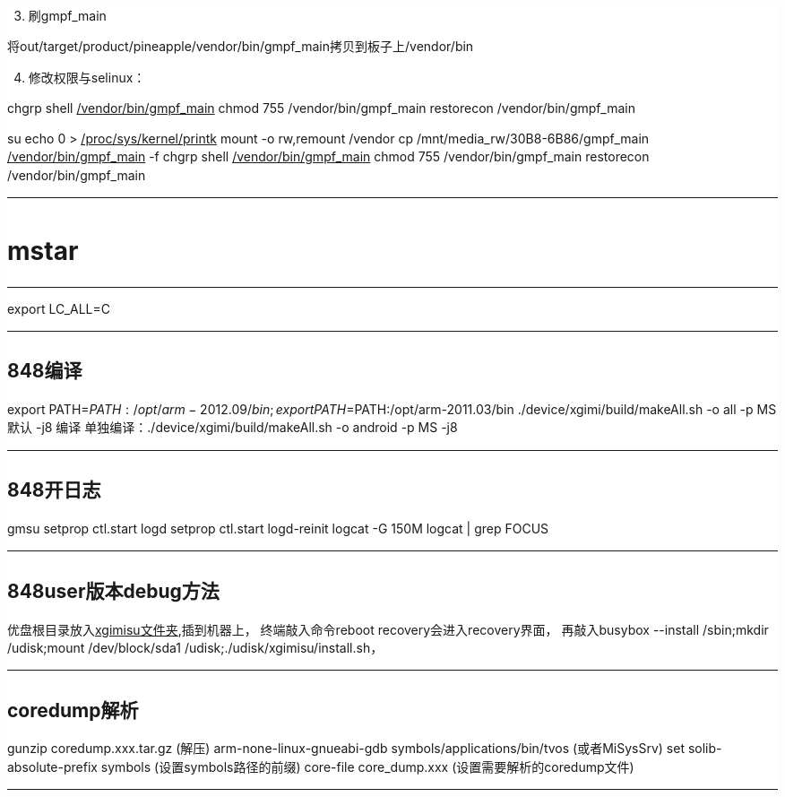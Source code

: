 3. 刷gmpf_main

将out/target/product/pineapple/vendor/bin/gmpf_main拷贝到板子上/vendor/bin


4. 修改权限与selinux：

chgrp shell [/vendor/bin/gmpf_main](file:///vendor/bin/gmpf_main)
chmod 755 /vendor/bin/gmpf_main
restorecon /vendor/bin/gmpf_main

su
echo 0 > [/proc/sys/kernel/printk](file:///proc/sys/kernel/printk)
mount -o rw,remount /vendor
cp /mnt/media_rw/30B8-6B86/gmpf_main [/vendor/bin/gmpf_main](file:///vendor/bin/gmpf_main) -f
chgrp shell [/vendor/bin/gmpf_main](file:///vendor/bin/gmpf_main)
chmod 755 /vendor/bin/gmpf_main
restorecon /vendor/bin/gmpf_main

*****



mstar
=====

*****

export LC_ALL=C 

*****


848编译
-----
export PATH=$PATH:/opt/arm-2012.09/bin;export PATH=$PATH:/opt/arm-2011.03/bin 
./device/xgimi/build/makeAll.sh -o all -p MS     默认 -j8 编译
单独编译：./device/xgimi/build/makeAll.sh -o android -p MS -j8 

*****


848开日志
------
gmsu
 setprop ctl.start logd
 setprop ctl.start logd-reinit 
 logcat -G 150M
logcat | grep   FOCUS

*****


848user版本debug方法
----------------
优盘根目录放入[xgimisu文件夹](file:///home/soy/Notebooks/Notes/01-xgimi/02-Tech-android/xgimisu_mst.zip),插到机器上，
终端敲入命令reboot recovery会进入recovery界面，
再敲入busybox --install /sbin;mkdir /udisk;mount /dev/block/sda1 /udisk;./udisk/xgimisu/install.sh，

*****


coredump解析
----------
gunzip coredump.xxx.tar.gz (解压)
arm-none-linux-gnueabi-gdb symbols/applications/bin/tvos (或者MiSysSrv)
set solib-absolute-prefix symbols (设置symbols路径的前缀)
core-file core_dump.xxx  (设置需要解析的coredump文件)

*****